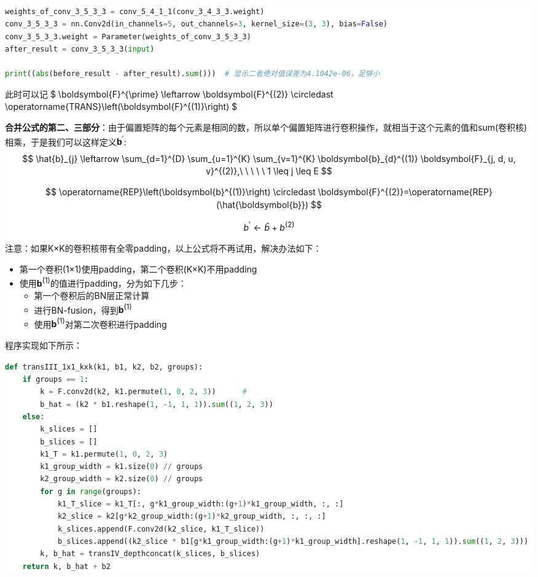 ```python
weights_of_conv_3_5_3_3 = conv_5_4_1_1(conv_3_4_3_3.weight)
conv_3_5_3_3 = nn.Conv2d(in_channels=5, out_channels=3, kernel_size=(3, 3), bias=False)
conv_3_5_3_3.weight = Parameter(weights_of_conv_3_5_3_3)
after_result = conv_3_5_3_3(input)

print((abs(before_result - after_result).sum()))  # 显示二者绝对值误差为4.1042e-06，足够小
```

此时可以记  $
\boldsymbol{F}^{\prime} \leftarrow \boldsymbol{F}^{(2)} \circledast \operatorname{TRANS}\left(\boldsymbol{F}^{(1)}\right)
$

**合并公式的第二、三部分**：由于偏置矩阵的每个元素是相同的数，所以单个偏置矩阵进行卷积操作，就相当于这个元素的值和sum(卷积核)相乘，于是我们可以这样定义$\boldsymbol{b}^{\prime}$:
$$
\hat{b}_{j} \leftarrow \sum_{d=1}^{D} \sum_{u=1}^{K} \sum_{v=1}^{K} \boldsymbol{b}_{d}^{(1)} \boldsymbol{F}_{j, d, u, v}^{(2)},\ \ \ \ \  1 \leq j \leq E
$$

$$
\operatorname{REP}\left(\boldsymbol{b}^{(1)}\right) \circledast \boldsymbol{F}^{(2)}=\operatorname{REP}(\hat{\boldsymbol{b}})
$$

$$
b^{\prime} \leftarrow \hat{b}+b^{(2)}
$$

注意：如果K×K的卷积核带有全零padding，以上公式将不再试用，解决办法如下：

* 第一个卷积(1×1)使用padding，第二个卷积(K×K)不用padding
* 使用$\boldsymbol{b}^{(1)}$的值进行padding，分为如下几步：
  * 第一个卷积后的BN层正常计算
  * 进行BN-fusion，得到$\boldsymbol{b}^{(1)}$
  * 使用$\boldsymbol{b}^{(1)}$对第二次卷积进行padding

程序实现如下所示：

```python
def transIII_1x1_kxk(k1, b1, k2, b2, groups):
    if groups == 1:
        k = F.conv2d(k2, k1.permute(1, 0, 2, 3))      #
        b_hat = (k2 * b1.reshape(1, -1, 1, 1)).sum((1, 2, 3))
    else:
        k_slices = []
        b_slices = []
        k1_T = k1.permute(1, 0, 2, 3)
        k1_group_width = k1.size(0) // groups
        k2_group_width = k2.size(0) // groups
        for g in range(groups):
            k1_T_slice = k1_T[:, g*k1_group_width:(g+1)*k1_group_width, :, :]
            k2_slice = k2[g*k2_group_width:(g+1)*k2_group_width, :, :, :]
            k_slices.append(F.conv2d(k2_slice, k1_T_slice))
            b_slices.append((k2_slice * b1[g*k1_group_width:(g+1)*k1_group_width].reshape(1, -1, 1, 1)).sum((1, 2, 3)))
        k, b_hat = transIV_depthconcat(k_slices, b_slices)
    return k, b_hat + b2
```
